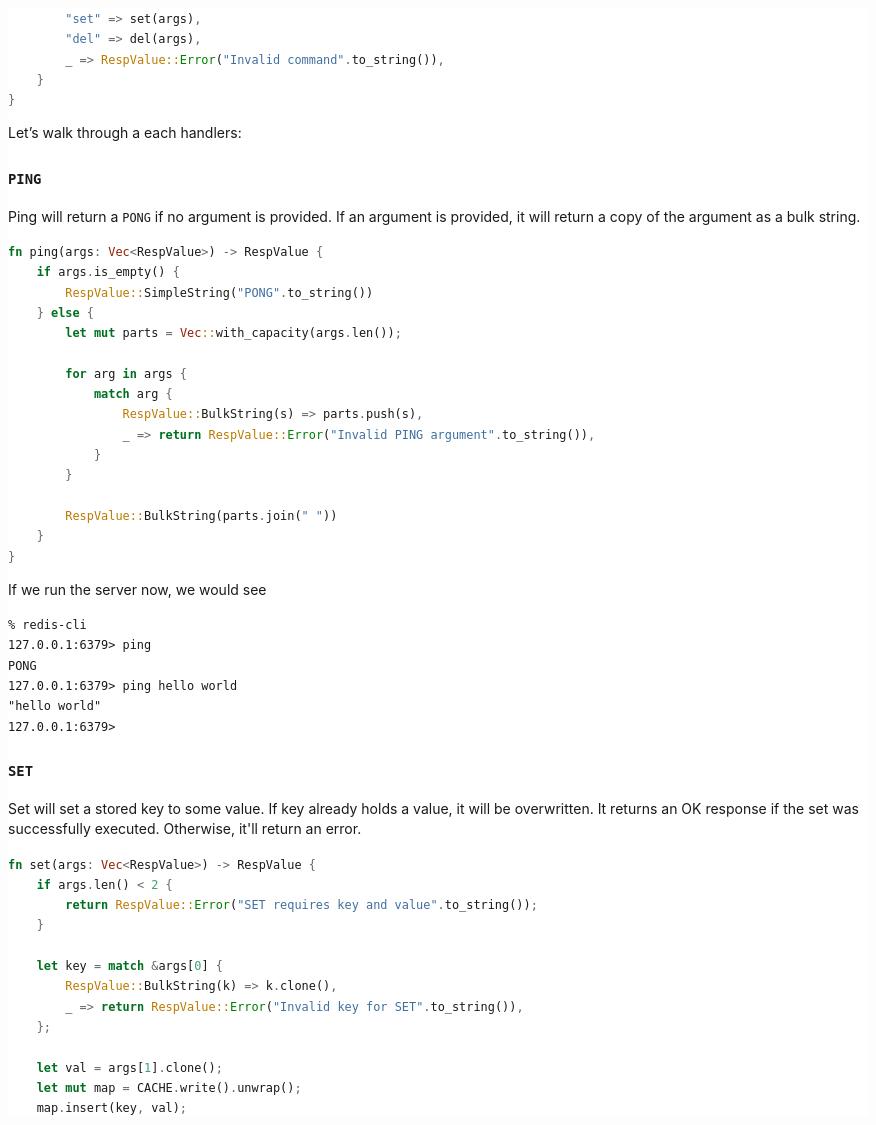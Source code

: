 ```rust
        "set" => set(args),
        "del" => del(args),
        _ => RespValue::Error("Invalid command".to_string()),
    }
}
```

Let’s walk through a each handlers:

### `PING`

Ping will return a `PONG` if no argument is provided.
If an argument is provided, it will return a copy of the argument
as a bulk string.

```rust
fn ping(args: Vec<RespValue>) -> RespValue {
    if args.is_empty() {
        RespValue::SimpleString("PONG".to_string())
    } else {
        let mut parts = Vec::with_capacity(args.len());

        for arg in args {
            match arg {
                RespValue::BulkString(s) => parts.push(s),
                _ => return RespValue::Error("Invalid PING argument".to_string()),
            }
        }

        RespValue::BulkString(parts.join(" "))
    }
}
```

If we run the server now, we would see

```shell
% redis-cli
127.0.0.1:6379> ping
PONG
127.0.0.1:6379> ping hello world
"hello world"
127.0.0.1:6379>
```

### `SET`

Set will set a stored key to some value.
If key already holds a value, it will be overwritten.
It returns an OK response if the set was successfully
executed.
Otherwise, it'll return an error.

```rust
fn set(args: Vec<RespValue>) -> RespValue {
    if args.len() < 2 {
        return RespValue::Error("SET requires key and value".to_string());
    }

    let key = match &args[0] {
        RespValue::BulkString(k) => k.clone(),
        _ => return RespValue::Error("Invalid key for SET".to_string()),
    };

    let val = args[1].clone();
    let mut map = CACHE.write().unwrap();
    map.insert(key, val);
```